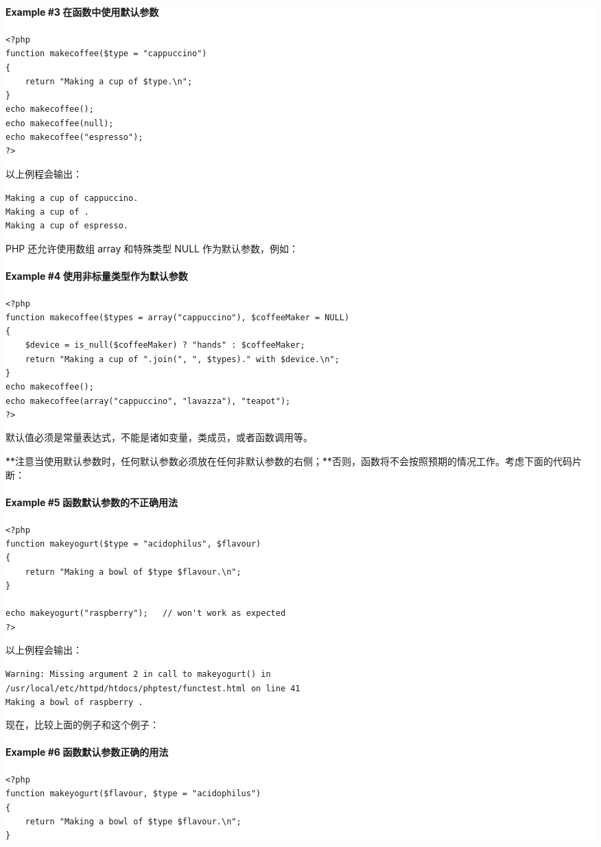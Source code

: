#### Example #3 在函数中使用默认参数 ####

	<?php
	function makecoffee($type = "cappuccino")
	{
	    return "Making a cup of $type.\n";
	}
	echo makecoffee();
	echo makecoffee(null);
	echo makecoffee("espresso");
	?>
以上例程会输出：

	Making a cup of cappuccino.
	Making a cup of .
	Making a cup of espresso.
PHP 还允许使用数组 array 和特殊类型 NULL 作为默认参数，例如：

#### Example #4 使用非标量类型作为默认参数 ####

	<?php
	function makecoffee($types = array("cappuccino"), $coffeeMaker = NULL)
	{
	    $device = is_null($coffeeMaker) ? "hands" : $coffeeMaker;
	    return "Making a cup of ".join(", ", $types)." with $device.\n";
	}
	echo makecoffee();
	echo makecoffee(array("cappuccino", "lavazza"), "teapot");
	?>
默认值必须是常量表达式，不能是诸如变量，类成员，或者函数调用等。

**注意当使用默认参数时，任何默认参数必须放在任何非默认参数的右侧；**否则，函数将不会按照预期的情况工作。考虑下面的代码片断：

#### Example #5 函数默认参数的不正确用法 ####

	<?php
	function makeyogurt($type = "acidophilus", $flavour)
	{
	    return "Making a bowl of $type $flavour.\n";
	}
	
	echo makeyogurt("raspberry");   // won't work as expected
	?>
以上例程会输出：

	Warning: Missing argument 2 in call to makeyogurt() in 
	/usr/local/etc/httpd/htdocs/phptest/functest.html on line 41
	Making a bowl of raspberry .
现在，比较上面的例子和这个例子：

#### Example #6 函数默认参数正确的用法 ####

	<?php
	function makeyogurt($flavour, $type = "acidophilus")
	{
	    return "Making a bowl of $type $flavour.\n";
	}
	